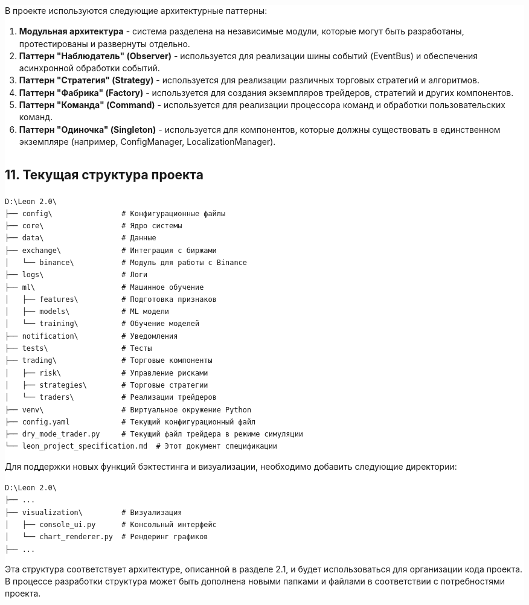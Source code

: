 В проекте используются следующие архитектурные паттерны:

1. **Модульная архитектура** - система разделена на независимые модули, которые могут быть разработаны, протестированы и развернуты отдельно.
2. **Паттерн "Наблюдатель" (Observer)** - используется для реализации шины событий (EventBus) и обеспечения асинхронной обработки событий.
3. **Паттерн "Стратегия" (Strategy)** - используется для реализации различных торговых стратегий и алгоритмов.
4. **Паттерн "Фабрика" (Factory)** - используется для создания экземпляров трейдеров, стратегий и других компонентов.
5. **Паттерн "Команда" (Command)** - используется для реализации процессора команд и обработки пользовательских команд.
6. **Паттерн "Одиночка" (Singleton)** - используется для компонентов, которые должны существовать в единственном экземпляре (например, ConfigManager, LocalizationManager).

## 11. Текущая структура проекта

```
D:\Leon 2.0\
├── config\                # Конфигурационные файлы
├── core\                  # Ядро системы
├── data\                  # Данные
├── exchange\              # Интеграция с биржами
│   └── binance\           # Модуль для работы с Binance
├── logs\                  # Логи
├── ml\                    # Машинное обучение
│   ├── features\          # Подготовка признаков
│   ├── models\            # ML модели
│   └── training\          # Обучение моделей
├── notification\          # Уведомления
├── tests\                 # Тесты
├── trading\               # Торговые компоненты
│   ├── risk\              # Управление рисками
│   ├── strategies\        # Торговые стратегии
│   └── traders\           # Реализации трейдеров
├── venv\                  # Виртуальное окружение Python
├── config.yaml            # Текущий конфигурационный файл
├── dry_mode_trader.py     # Текущий файл трейдера в режиме симуляции
└── leon_project_specification.md  # Этот документ спецификации
```

Для поддержки новых функций бэктестинга и визуализации, необходимо добавить следующие директории:

```
D:\Leon 2.0\
├── ...
├── visualization\         # Визуализация
│   ├── console_ui.py      # Консольный интерфейс
│   └── chart_renderer.py  # Рендеринг графиков
├── ...
```

Эта структура соответствует архитектуре, описанной в разделе 2.1, и будет использоваться для организации кода проекта. В процессе разработки структура может быть дополнена новыми папками и файлами в соответствии с потребностями проекта.
